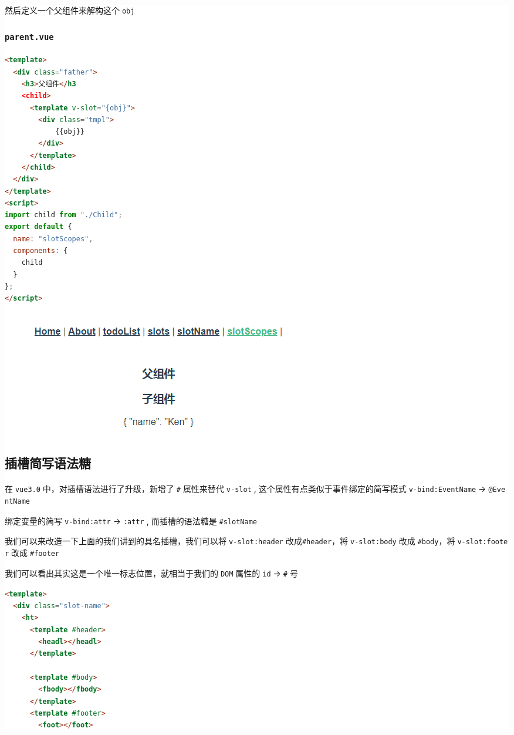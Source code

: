 然后定义一个父组件来解构这个 `obj`

###  `parent.vue`

```html
<template>
  <div class="father">
    <h3>父组件</h3
    <child>
      <template v-slot="{obj}">
        <div class="tmpl">
            {{obj}}
        </div>
      </template>
    </child>
  </div>
</template>
<script>
import child from "./Child";
export default {
  name: "slotScopes",
  components: {
    child
  }
};
</script>
```

![](.\Snipaste_2020-07-30_23-51-54.png)

## 插槽简写语法糖

在 `vue3.0` 中，对插槽语法进行了升级，新增了  `#` 属性来替代 `v-slot` , 这个属性有点类似于事件绑定的简写模式 `v-bind:EventName` -> `@EventName`

绑定变量的简写 `v-bind:attr` -> `:attr` , 而插槽的语法糖是 `#slotName` 

我们可以来改造一下上面的我们讲到的具名插槽，我们可以将 `v-slot:header` 改成`#header`，将 `v-slot:body` 改成 `#body`，将 `v-slot:footer` 改成 `#footer`

我们可以看出其实这是一个唯一标志位置，就相当于我们的 `DOM` 属性的  `id`  ->  `#` 号

```html
<template>
  <div class="slot-name">
    <ht>
      <template #header>
        <headl></headl>
      </template>

      <template #body>
        <fbody></fbody>
      </template>
      <template #footer>
        <foot></foot>
```